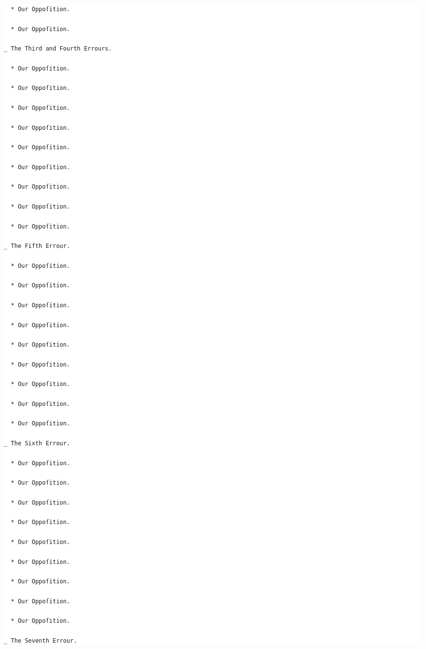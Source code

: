       * Our Oppoſition.

      * Our Oppoſition.

    _ The Third and Fourth Errours.

      * Our Oppoſition.

      * Our Oppoſition.

      * Our Oppoſition.

      * Our Oppoſition.

      * Our Oppoſition.

      * Our Oppoſition.

      * Our Oppoſition.

      * Our Oppoſition.

      * Our Oppoſition.

    _ The Fifth Errour.

      * Our Oppoſition.

      * Our Oppoſition.

      * Our Oppoſition.

      * Our Oppoſition.

      * Our Oppoſition.

      * Our Oppoſition.

      * Our Oppoſition.

      * Our Oppoſition.

      * Our Oppoſition.

    _ The Sixth Errour.

      * Our Oppoſition.

      * Our Oppoſition.

      * Our Oppoſition.

      * Our Oppoſition.

      * Our Oppoſition.

      * Our Oppoſition.

      * Our Oppoſition.

      * Our Oppoſition.

      * Our Oppoſition.

    _ The Seventh Errour.
